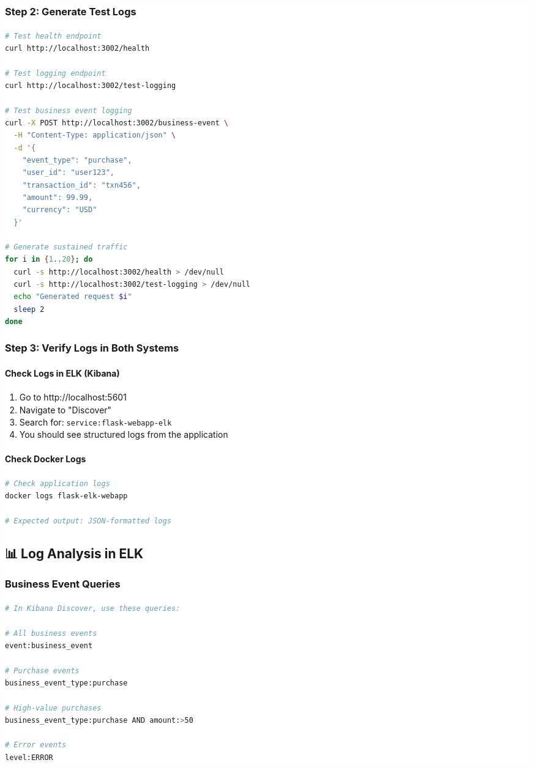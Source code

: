 ### Step 2: Generate Test Logs

```bash
# Test health endpoint
curl http://localhost:3002/health

# Test logging endpoint
curl http://localhost:3002/test-logging

# Test business event logging
curl -X POST http://localhost:3002/business-event \
  -H "Content-Type: application/json" \
  -d '{
    "event_type": "purchase",
    "user_id": "user123",
    "transaction_id": "txn456",
    "amount": 99.99,
    "currency": "USD"
  }'

# Generate sustained traffic
for i in {1..20}; do
  curl -s http://localhost:3002/health > /dev/null
  curl -s http://localhost:3002/test-logging > /dev/null
  echo "Generated request $i"
  sleep 2
done
```

### Step 3: Verify Logs in Both Systems

#### Check Logs in ELK (Kibana)

1. Go to http://localhost:5601
2. Navigate to "Discover"
3. Search for: `service:flask-webapp-elk`
4. You should see structured logs from the application

#### Check Docker Logs

```bash
# Check application logs
docker logs flask-elk-webapp

# Expected output: JSON-formatted logs
```

## 📊 Log Analysis in ELK

### Business Event Queries

```bash
# In Kibana Discover, use these queries:

# All business events
event:business_event

# Purchase events
business_event_type:purchase

# High-value purchases
business_event_type:purchase AND amount:>50

# Error events
level:ERROR
```